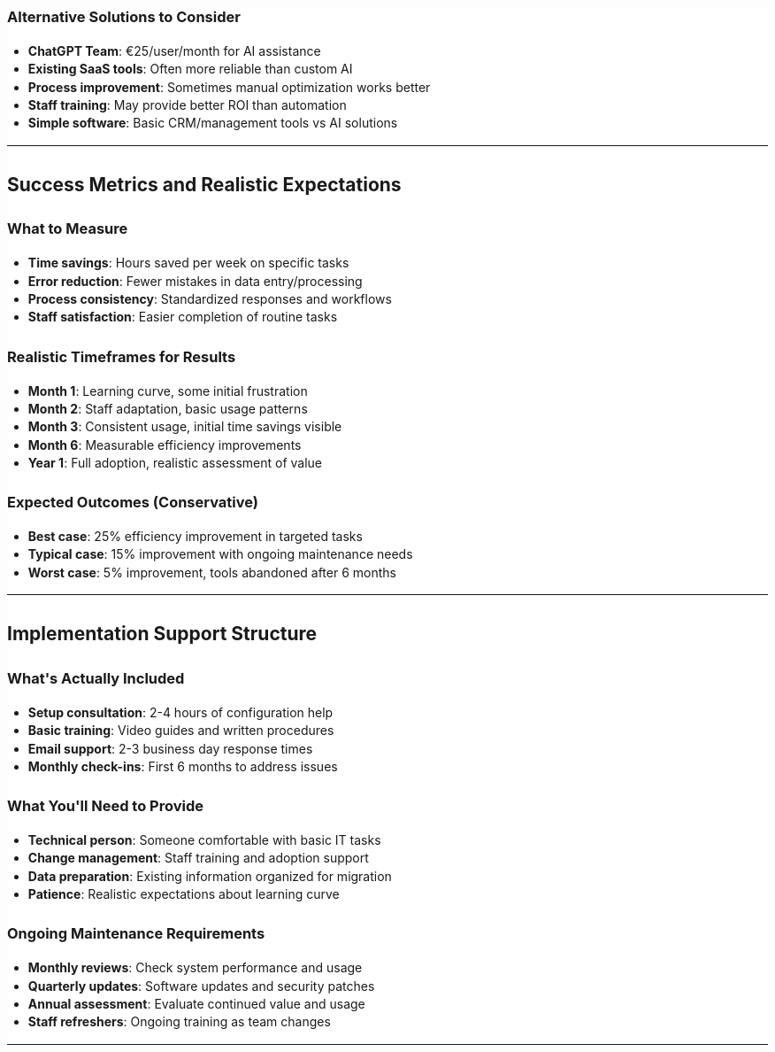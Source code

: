 ### Alternative Solutions to Consider
- **ChatGPT Team**: €25/user/month for AI assistance
- **Existing SaaS tools**: Often more reliable than custom AI
- **Process improvement**: Sometimes manual optimization works better
- **Staff training**: May provide better ROI than automation
- **Simple software**: Basic CRM/management tools vs AI solutions

---

## Success Metrics and Realistic Expectations

### What to Measure
- **Time savings**: Hours saved per week on specific tasks
- **Error reduction**: Fewer mistakes in data entry/processing
- **Process consistency**: Standardized responses and workflows
- **Staff satisfaction**: Easier completion of routine tasks

### Realistic Timeframes for Results
- **Month 1**: Learning curve, some initial frustration
- **Month 2**: Staff adaptation, basic usage patterns
- **Month 3**: Consistent usage, initial time savings visible
- **Month 6**: Measurable efficiency improvements
- **Year 1**: Full adoption, realistic assessment of value

### Expected Outcomes (Conservative)
- **Best case**: 25% efficiency improvement in targeted tasks
- **Typical case**: 15% improvement with ongoing maintenance needs
- **Worst case**: 5% improvement, tools abandoned after 6 months

---

## Implementation Support Structure

### What's Actually Included
- **Setup consultation**: 2-4 hours of configuration help
- **Basic training**: Video guides and written procedures
- **Email support**: 2-3 business day response times
- **Monthly check-ins**: First 6 months to address issues

### What You'll Need to Provide
- **Technical person**: Someone comfortable with basic IT tasks
- **Change management**: Staff training and adoption support
- **Data preparation**: Existing information organized for migration
- **Patience**: Realistic expectations about learning curve

### Ongoing Maintenance Requirements
- **Monthly reviews**: Check system performance and usage
- **Quarterly updates**: Software updates and security patches
- **Annual assessment**: Evaluate continued value and usage
- **Staff refreshers**: Ongoing training as team changes

---